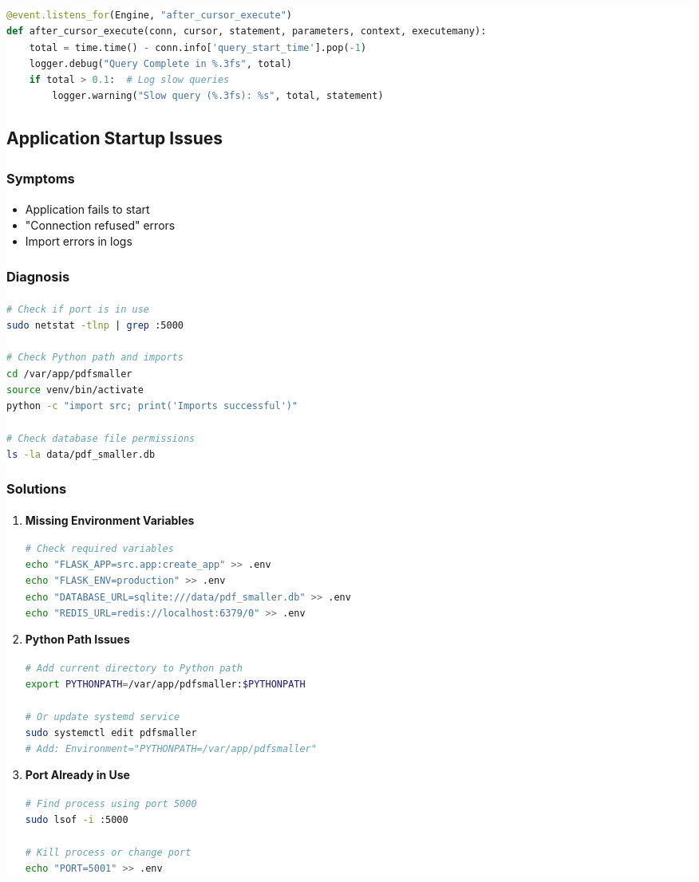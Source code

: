 ```python
@event.listens_for(Engine, "after_cursor_execute")
def after_cursor_execute(conn, cursor, statement, parameters, context, executemany):
    total = time.time() - conn.info['query_start_time'].pop(-1)
    logger.debug("Query Complete in %.3fs", total)
    if total > 0.1:  # Log slow queries
        logger.warning("Slow query (%.3fs): %s", total, statement)
```

## Application Startup Issues

### Symptoms
- Application fails to start
- "Connection refused" errors
- Import errors in logs

### Diagnosis

```bash
# Check if port is in use
sudo netstat -tlnp | grep :5000

# Check Python path and imports
cd /var/app/pdfsmaller
source venv/bin/activate
python -c "import src; print('Imports successful')"

# Check database file permissions
ls -la data/pdf_smaller.db
```

### Solutions

1. **Missing Environment Variables**
   ```bash
   # Check required variables
   echo "FLASK_APP=src.app:create_app" >> .env
   echo "FLASK_ENV=production" >> .env
   echo "DATABASE_URL=sqlite:///data/pdf_smaller.db" >> .env
   echo "REDIS_URL=redis://localhost:6379/0" >> .env
   ```

2. **Python Path Issues**
   ```bash
   # Add current directory to Python path
   export PYTHONPATH=/var/app/pdfsmaller:$PYTHONPATH
   
   # Or update systemd service
   sudo systemctl edit pdfsmaller
   # Add: Environment="PYTHONPATH=/var/app/pdfsmaller"
   ```

3. **Port Already in Use**
   ```bash
   # Find process using port 5000
   sudo lsof -i :5000
   
   # Kill process or change port
   echo "PORT=5001" >> .env
   ```
